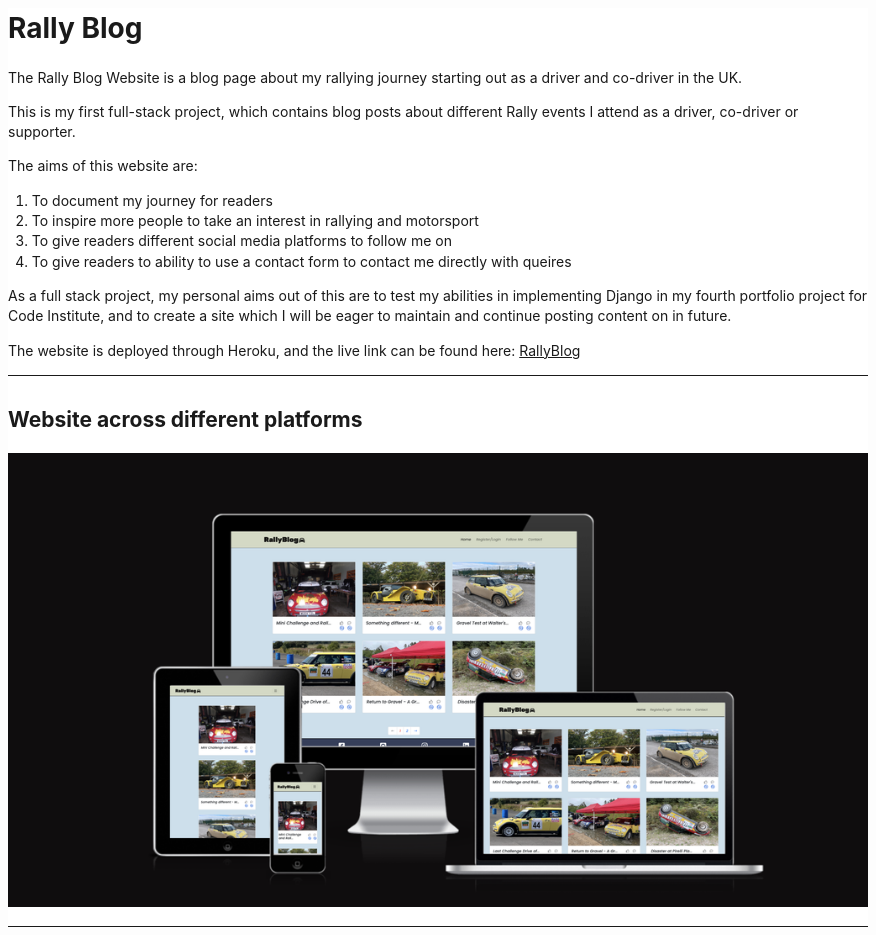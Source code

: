 # Rally Blog

The Rally Blog Website is a blog page about my rallying journey starting out as a driver and co-driver in the UK.

This is my first full-stack project, which contains blog posts about different Rally events I attend as a driver, co-driver or supporter. 

The aims of this website are:

1. To document my journey for readers
2. To inspire more people to take an interest in rallying and motorsport
3. To give readers different social media platforms to follow me on
4. To give readers to ability to use a contact form to contact me directly with queires 

As a full stack project, my personal aims out of this are to test my abilities in implementing Django in my fourth portfolio project for Code Institute, and to create a site which I will be eager to maintain and continue posting content on in future.

The website is deployed through Heroku, and the live link can be found here: [RallyBlog](https://rally-blog.herokuapp.com/) 


---
## Website across different platforms

![Am I Responsive? Image](/static/images/readme-images/am-i-responsive-img.png)

---
